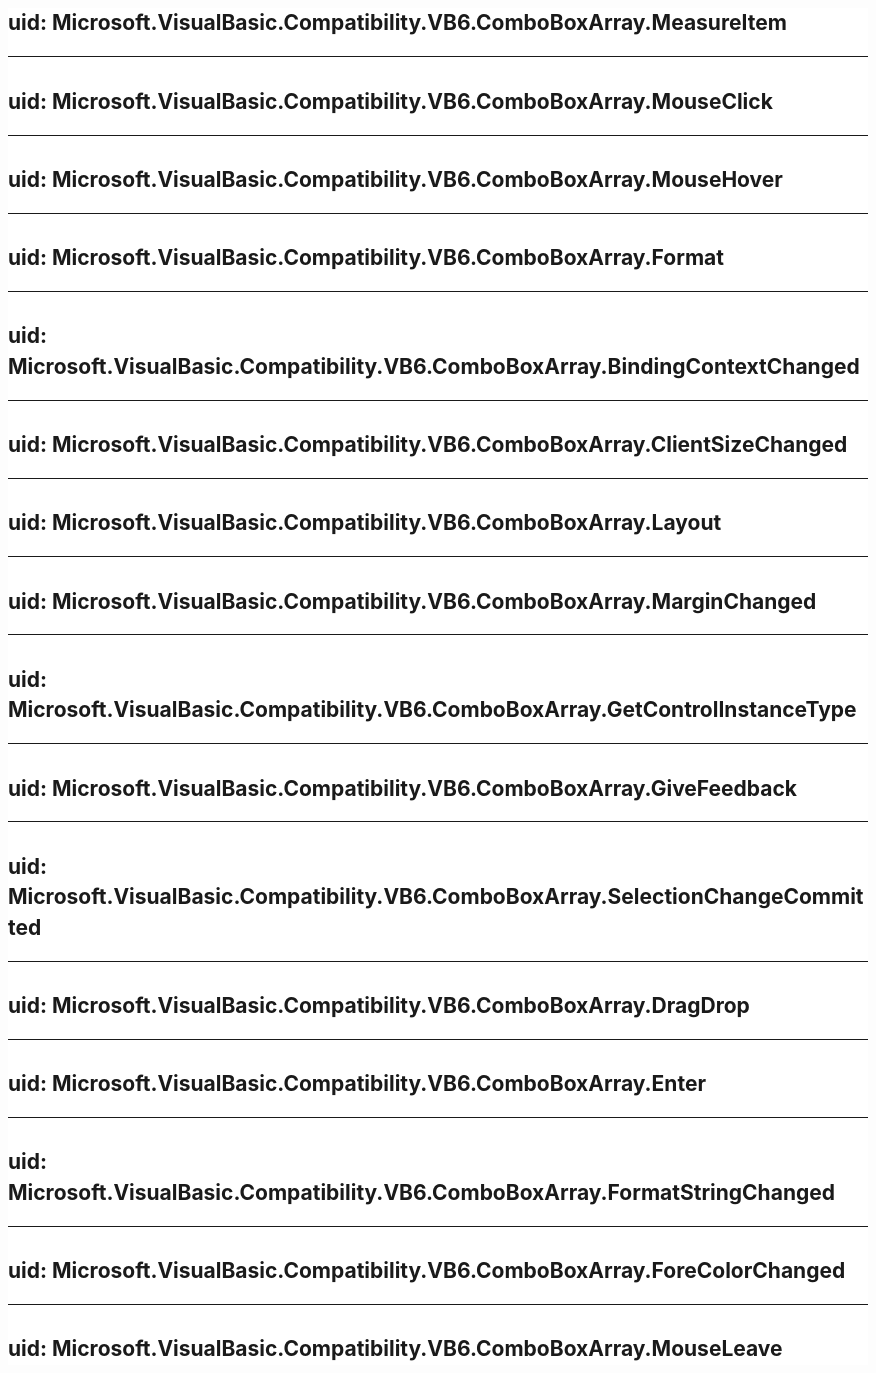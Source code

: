 uid: Microsoft.VisualBasic.Compatibility.VB6.ComboBoxArray.MeasureItem
---

---
uid: Microsoft.VisualBasic.Compatibility.VB6.ComboBoxArray.MouseClick
---

---
uid: Microsoft.VisualBasic.Compatibility.VB6.ComboBoxArray.MouseHover
---

---
uid: Microsoft.VisualBasic.Compatibility.VB6.ComboBoxArray.Format
---

---
uid: Microsoft.VisualBasic.Compatibility.VB6.ComboBoxArray.BindingContextChanged
---

---
uid: Microsoft.VisualBasic.Compatibility.VB6.ComboBoxArray.ClientSizeChanged
---

---
uid: Microsoft.VisualBasic.Compatibility.VB6.ComboBoxArray.Layout
---

---
uid: Microsoft.VisualBasic.Compatibility.VB6.ComboBoxArray.MarginChanged
---

---
uid: Microsoft.VisualBasic.Compatibility.VB6.ComboBoxArray.GetControlInstanceType
---

---
uid: Microsoft.VisualBasic.Compatibility.VB6.ComboBoxArray.GiveFeedback
---

---
uid: Microsoft.VisualBasic.Compatibility.VB6.ComboBoxArray.SelectionChangeCommitted
---

---
uid: Microsoft.VisualBasic.Compatibility.VB6.ComboBoxArray.DragDrop
---

---
uid: Microsoft.VisualBasic.Compatibility.VB6.ComboBoxArray.Enter
---

---
uid: Microsoft.VisualBasic.Compatibility.VB6.ComboBoxArray.FormatStringChanged
---

---
uid: Microsoft.VisualBasic.Compatibility.VB6.ComboBoxArray.ForeColorChanged
---

---
uid: Microsoft.VisualBasic.Compatibility.VB6.ComboBoxArray.MouseLeave
---
